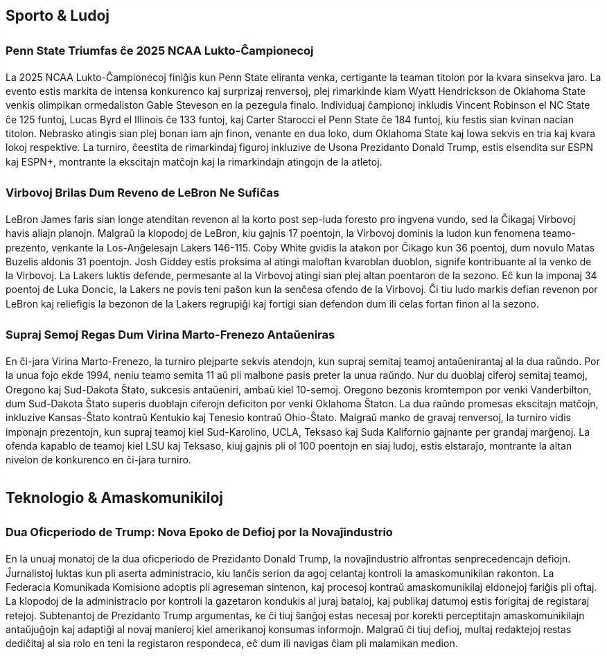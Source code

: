 ## Sporto & Ludoj

### Penn State Triumfas ĉe 2025 NCAA Lukto-Ĉampionecoj

La 2025 NCAA Lukto-Ĉampionecoj finiĝis kun Penn State eliranta venka, certigante la teaman titolon por la kvara sinsekva jaro. La evento estis markita de intensa konkurenco kaj surprizaj renversoj, plej rimarkinde kiam Wyatt Hendrickson de Oklahoma State venkis olimpikan ormedaliston Gable Steveson en la pezegula finalo. Individuaj ĉampionoj inkludis Vincent Robinson el NC State ĉe 125 funtoj, Lucas Byrd el Illinois ĉe 133 funtoj, kaj Carter Starocci el Penn State ĉe 184 funtoj, kiu festis sian kvinan nacian titolon. Nebrasko atingis sian plej bonan iam ajn finon, venante en dua loko, dum Oklahoma State kaj Iowa sekvis en tria kaj kvara lokoj respektive. La turniro, ĉeestita de rimarkindaj figuroj inkluzive de Usona Prezidanto Donald Trump, estis elsendita sur ESPN kaj ESPN+, montrante la ekscitajn matĉojn kaj la rimarkindajn atingojn de la atletoj.

### Virbovoj Brilas Dum Reveno de LeBron Ne Sufiĉas

LeBron James faris sian longe atenditan revenon al la korto post sep-luda foresto pro ingvena vundo, sed la Ĉikagaj Virbovoj havis aliajn planojn. Malgraŭ la klopodoj de LeBron, kiu gajnis 17 poentojn, la Virbovoj dominis la ludon kun fenomena teamo-prezento, venkante la Los-Anĝelesajn Lakers 146-115. Coby White gvidis la atakon por Ĉikago kun 36 poentoj, dum novulo Matas Buzelis aldonis 31 poentojn. Josh Giddey estis proksima al atingi maloftan kvaroblan duoblon, signife kontribuante al la venko de la Virbovoj. La Lakers luktis defende, permesante al la Virbovoj atingi sian plej altan poentaron de la sezono. Eĉ kun la imponaj 34 poentoj de Luka Doncic, la Lakers ne povis teni paŝon kun la senĉesa ofendo de la Virbovoj. Ĉi tiu ludo markis defian revenon por LeBron kaj reliefigis la bezonon de la Lakers regrupiĝi kaj fortigi sian defendon dum ili celas fortan finon al la sezono.

### Supraj Semoj Regas Dum Virina Marto-Frenezo Antaŭeniras

En ĉi-jara Virina Marto-Frenezo, la turniro plejparte sekvis atendojn, kun supraj semitaj teamoj antaŭenirantaj al la dua raŭndo. Por la unua fojo ekde 1994, neniu teamo semita 11 aŭ pli malbone pasis preter la unua raŭndo. Nur du duoblaj ciferoj semitaj teamoj, Oregono kaj Sud-Dakota Ŝtato, sukcesis antaŭeniri, ambaŭ kiel 10-semoj. Oregono bezonis kromtempon por venki Vanderbilton, dum Sud-Dakota Ŝtato superis duoblajn ciferojn deficiton por venki Oklahoma Ŝtaton. La dua raŭndo promesas ekscitajn matĉojn, inkluzive Kansas-Ŝtato kontraŭ Kentukio kaj Tenesio kontraŭ Ohio-Ŝtato. Malgraŭ manko de gravaj renversoj, la turniro vidis imponajn prezentojn, kun supraj teamoj kiel Sud-Karolino, UCLA, Teksaso kaj Suda Kalifornio gajnante per grandaj marĝenoj. La ofenda kapablo de teamoj kiel LSU kaj Teksaso, kiuj gajnis pli ol 100 poentojn en siaj ludoj, estis elstaraĵo, montrante la altan nivelon de konkurenco en ĉi-jara turniro.

## Teknologio & Amaskomunikiloj

### Dua Oficperiodo de Trump: Nova Epoko de Defioj por la Novaĵindustrio

En la unuaj monatoj de la dua oficperiodo de Prezidanto Donald Trump, la novaĵindustrio alfrontas senprecedencajn defiojn. Ĵurnalistoj luktas kun pli aserta administracio, kiu lanĉis serion da agoj celantaj kontroli la amaskomunikilan rakonton. La Federacia Komunikada Komisiono adoptis pli agreseman sintenon, kaj procesoj kontraŭ amaskomunikilaj eldonejoj fariĝis pli oftaj. La klopodoj de la administracio por kontroli la gazetaron kondukis al juraj bataloj, kaj publikaj datumoj estis forigitaj de registaraj retejoj. Subtenantoj de Prezidanto Trump argumentas, ke ĉi tiuj ŝanĝoj estas necesaj por korekti perceptitajn amaskomunikilajn antaŭjuĝojn kaj adaptiĝi al novaj manieroj kiel amerikanoj konsumas informojn. Malgraŭ ĉi tiuj defioj, multaj redaktejoj restas dediĉitaj al sia rolo en teni la registaron respondeca, eĉ dum ili navigas ĉiam pli malamikan medion.
